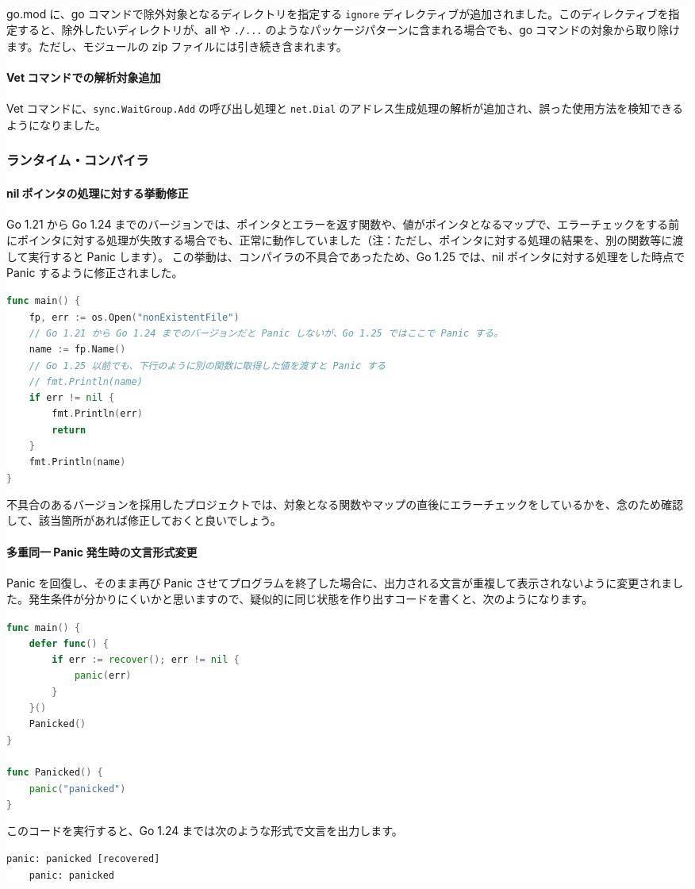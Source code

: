 go.mod に、go コマンドで除外対象となるディレクトリを指定する `ignore` ディレクティブが追加されました。このディレクティブを指定すると、除外したいディレクトリが、all や `./...` のようなパッケージパターンに含まれる場合でも、go コマンドの対象から取り除けます。ただし、モジュールの zip ファイルには引き続き含まれます。

#### Vet コマンドでの解析対象追加

Vet コマンドに、`sync.WaitGroup.Add` の呼び出し処理と `net.Dial` のアドレス生成処理の解析が追加され、誤った使用方法を検知できるようになりました。

### ランタイム・コンパイラ

#### nil ポインタの処理に対する挙動修正

Go 1.21 から Go 1.24 までのバージョンでは、ポインタとエラーを返す関数や、値がポインタとなるマップで、エラーチェックをする前にポインタに対する処理が失敗する場合でも、正常に動作していました（注：ただし、ポインタに対する処理の結果を、別の関数等に渡して実行すると Panic します）。
この挙動は、コンパイラの不具合であったため、Go 1.25 では、nil ポインタに対する処理をした時点で Panic するように修正されました。

```go
func main() {
	fp, err := os.Open("nonExistentFile")
	// Go 1.21 から Go 1.24 までのバージョンだと Panic しないが、Go 1.25 ではここで Panic する。
	name := fp.Name()
	// Go 1.25 以前でも、下行のように別の関数に取得した値を渡すと Panic する
	// fmt.Println(name)
	if err != nil {
		fmt.Println(err)
		return
	}
	fmt.Println(name)
}
```

不具合のあるバージョンを採用したプロジェクトでは、対象となる関数やマップの直後にエラーチェックをしているかを、念のため確認して、該当箇所があれば修正しておくと良いでしょう。

#### 多重同一 Panic 発生時の文言形式変更

Panic を回復し、そのまま再び Panic させてプログラムを終了した場合に、出力される文言が重複して表示されないように変更されました。発生条件が分かりにくいかと思いますので、疑似的に同じ状態を作り出すコードを書くと、次のようになります。

```go
func main() {
	defer func() {
		if err := recover(); err != nil {
			panic(err)
		}
	}()
	Panicked()
}

func Panicked() {
	panic("panicked")
}
```

このコードを実行すると、Go 1.24 までは次のような形式で文言を出力します。

```text
panic: panicked [recovered]
	panic: panicked
```

